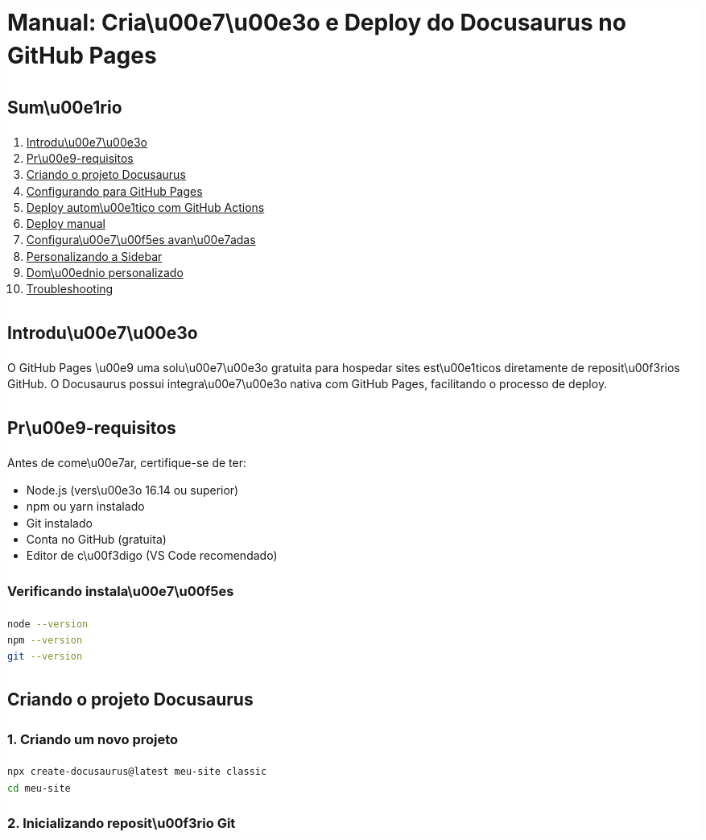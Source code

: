 # Manual: Cria\u00e7\u00e3o e Deploy do Docusaurus no GitHub Pages

## Sum\u00e1rio

1. [Introdu\u00e7\u00e3o](#introdu\u00e7\u00e3o)
1. [Pr\u00e9-requisitos](#pr\u00e9-requisitos)
1. [Criando o projeto Docusaurus](#criando-o-projeto-docusaurus)
1. [Configurando para GitHub Pages](#configurando-para-github-pages)
1. [Deploy autom\u00e1tico com GitHub Actions](#deploy-autom\u00e1tico-com-github-actions)
1. [Deploy manual](#deploy-manual)
1. [Configura\u00e7\u00f5es avan\u00e7adas](#configura\u00e7\u00f5es-avan\u00e7adas)
1. [Personalizando a Sidebar](#personalizando-a-sidebar)
1. [Dom\u00ednio personalizado](#dom\u00ednio-personalizado)
1. [Troubleshooting](#troubleshooting)

## Introdu\u00e7\u00e3o

O GitHub Pages \u00e9 uma solu\u00e7\u00e3o gratuita para hospedar sites est\u00e1ticos diretamente de reposit\u00f3rios GitHub. O Docusaurus possui integra\u00e7\u00e3o nativa com GitHub Pages, facilitando o processo de deploy.

## Pr\u00e9-requisitos

Antes de come\u00e7ar, certifique-se de ter:

- Node.js (vers\u00e3o 16.14 ou superior)
- npm ou yarn instalado
- Git instalado
- Conta no GitHub (gratuita)
- Editor de c\u00f3digo (VS Code recomendado)

### Verificando instala\u00e7\u00f5es

```bash
node --version
npm --version
git --version
```

## Criando o projeto Docusaurus

### 1. Criando um novo projeto

```bash
npx create-docusaurus@latest meu-site classic
cd meu-site
```

### 2. Inicializando reposit\u00f3rio Git
